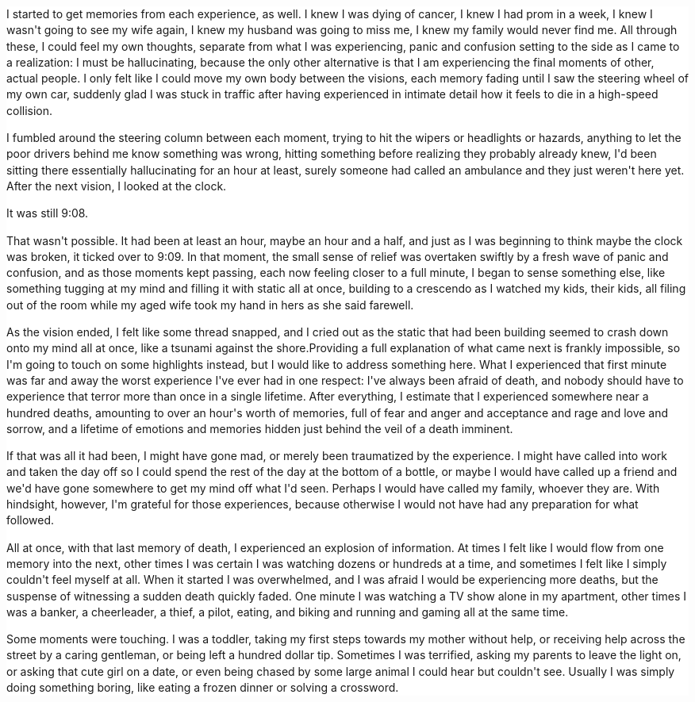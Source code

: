 I started to get memories from each experience, as well.  I knew I was dying of cancer, I knew I had prom in a week, I knew I wasn't going to see my wife again, I knew my husband was going to miss me, I knew my family would never find me.  All through these, I could feel my own thoughts, separate from what I was experiencing, panic and confusion setting to the side as I came to a realization:  I must be hallucinating, because the only other alternative is that I am experiencing the final moments of other, actual people.  I only felt like I could move my own body between the visions, each memory fading until I saw the steering wheel of my own car, suddenly glad I was stuck in traffic after having experienced in intimate detail how it feels to die in a high-speed collision.

I fumbled around the steering column between each moment, trying to hit the wipers or headlights or hazards, anything to let the poor drivers behind me know something was wrong, hitting something before realizing they probably already knew, I'd been sitting there essentially hallucinating for an hour at least, surely someone had called an ambulance and they just weren't here yet.  After the next vision, I looked at the clock.

It was still 9:08.

That wasn't possible.  It had been at least an hour, maybe an hour and a half, and just as I was beginning to think maybe the clock was broken, it ticked over to 9:09.  In that moment, the small sense of relief was overtaken swiftly by a fresh wave of panic and confusion, and as those moments kept passing, each now feeling closer to a full minute, I began to sense something else, like something tugging at my mind and filling it with static all at once, building to a crescendo as I watched my kids, their kids, all filing out of the room while my aged wife took my hand in hers as she said farewell.

As the vision ended, I felt like some thread snapped, and I cried out as the static that had been building seemed to crash down onto my mind all at once, like a tsunami against the shore.Providing a full explanation of what came next is frankly impossible, so I'm going to touch on some highlights instead, but I would like to address something here.  What I experienced that first minute was far and away the worst experience I've ever had in one respect: I've always been afraid of death, and nobody should have to experience that terror more than once in a single lifetime.  After everything, I estimate that I experienced somewhere near a hundred deaths, amounting to over an hour's worth of memories, full of fear and anger and acceptance and rage and love and sorrow, and a lifetime of emotions and memories hidden just behind the veil of a death imminent.

If that was all it had been, I might have gone mad, or merely been traumatized by the experience.  I might have called into work and taken the day off so I could spend the rest of the day at the bottom of a bottle, or maybe I would have called up a friend and we'd have gone somewhere to get my mind off what I'd seen.  Perhaps I would have called my family, whoever they are.  With hindsight, however, I'm grateful for those experiences, because otherwise I would not have had any preparation for what followed.

All at once, with that last memory of death, I experienced an explosion of information.  At times I felt like I would flow from one memory into the next, other times I was certain I was watching dozens or hundreds at a time, and sometimes I felt like I simply couldn't feel myself at all.  When it started I was overwhelmed, and I was afraid I would be experiencing more deaths, but the suspense of witnessing a sudden death quickly faded.  One minute I was watching a TV show alone in my apartment, other times I was a banker, a cheerleader, a thief, a pilot, eating, and biking and running and gaming all at the same time.

Some moments were touching.  I was a toddler, taking my first steps towards my mother without help, or receiving help across the street by a caring gentleman, or being left a hundred dollar tip.  Sometimes I was terrified, asking my parents to leave the light on, or asking that cute girl on a date, or even being chased by some large animal I could hear but couldn't see.  Usually I was simply doing something boring, like eating a frozen dinner or solving a crossword.
